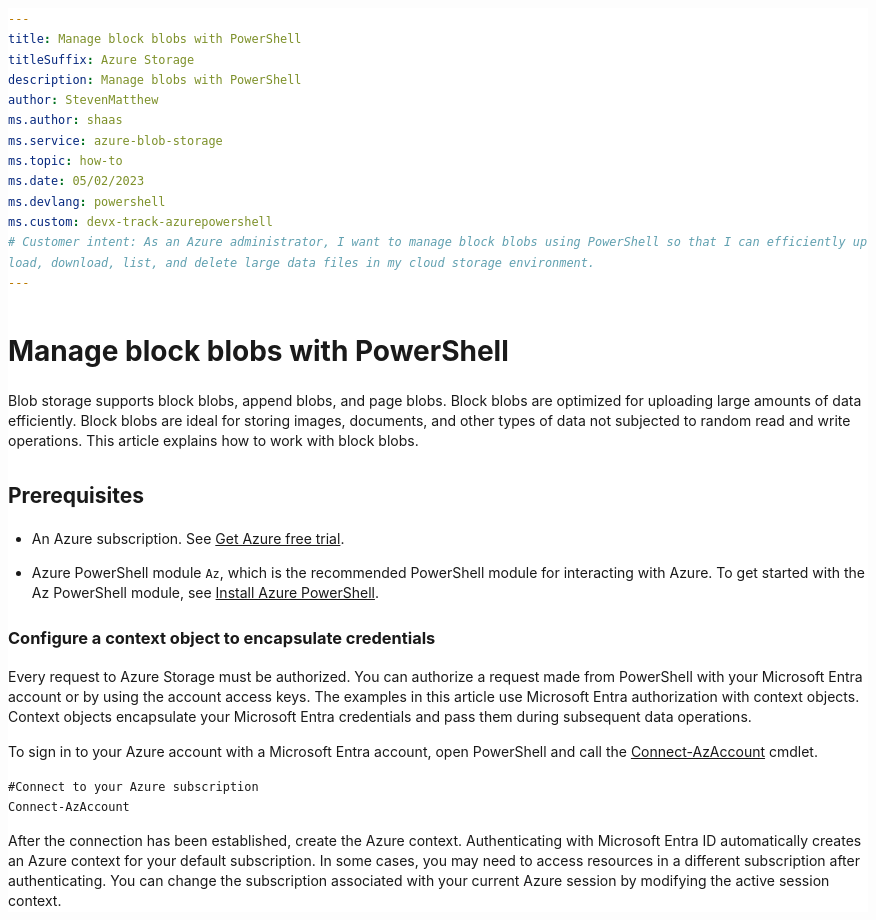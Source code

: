 ```yaml
---
title: Manage block blobs with PowerShell
titleSuffix: Azure Storage
description: Manage blobs with PowerShell 
author: StevenMatthew
ms.author: shaas
ms.service: azure-blob-storage
ms.topic: how-to
ms.date: 05/02/2023
ms.devlang: powershell
ms.custom: devx-track-azurepowershell
# Customer intent: As an Azure administrator, I want to manage block blobs using PowerShell so that I can efficiently upload, download, list, and delete large data files in my cloud storage environment.
---
```


# Manage block blobs with PowerShell

Blob storage supports block blobs, append blobs, and page blobs. Block blobs are optimized for uploading large amounts of data efficiently. Block blobs are ideal for storing images, documents, and other types of data not subjected to random read and write operations. This article explains how to work with block blobs.

## Prerequisites

- An Azure subscription. See [Get Azure free trial](https://azure.microsoft.com/pricing/free-trial/).

- Azure PowerShell module `Az`, which is the recommended PowerShell module for interacting with Azure. To get started with the Az PowerShell module, see [Install Azure PowerShell](/powershell/azure/install-azure-powershell).

### Configure a context object to encapsulate credentials

Every request to Azure Storage must be authorized. You can authorize a request made from PowerShell with your Microsoft Entra account or by using the account access keys. The examples in this article use Microsoft Entra authorization with context objects. Context objects encapsulate your Microsoft Entra credentials and pass them during subsequent data operations.

To sign in to your Azure account with a Microsoft Entra account, open PowerShell and call the [Connect-AzAccount](/powershell/module/az.accounts/connect-azaccount) cmdlet.

```azurepowershell
#Connect to your Azure subscription
Connect-AzAccount
```

After the connection has been established, create the Azure context. Authenticating with Microsoft Entra ID automatically creates an Azure context for your default subscription. In some cases, you may need to access resources in a different subscription after authenticating. You can change the subscription associated with your current Azure session by modifying the active session context.
